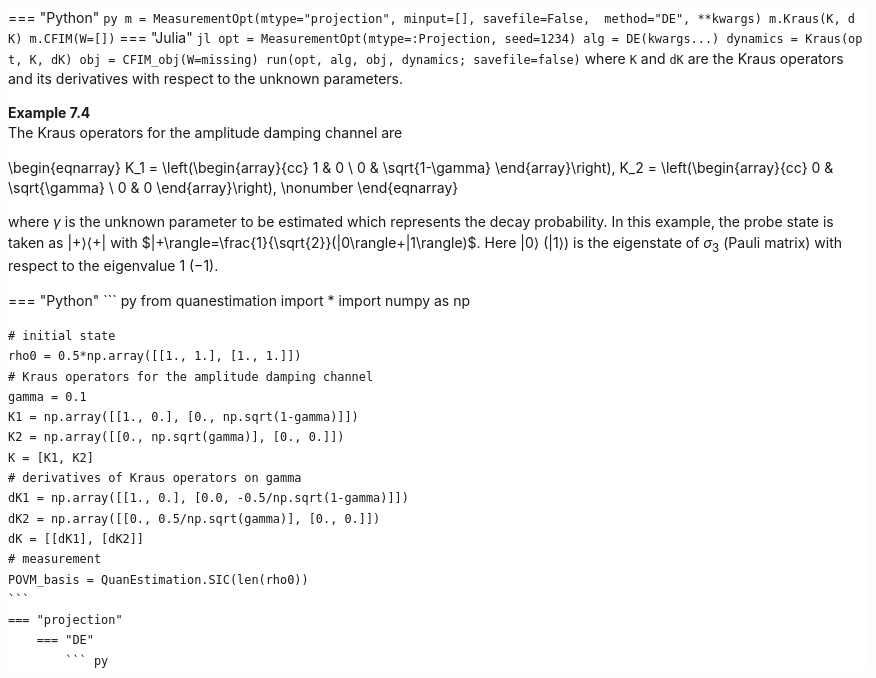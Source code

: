 === "Python"
    ``` py
    m = MeasurementOpt(mtype="projection", minput=[], savefile=False, 
                       method="DE", **kwargs)
    m.Kraus(K, dK)
    m.CFIM(W=[])
    ```
=== "Julia"
    ``` jl
    opt = MeasurementOpt(mtype=:Projection, seed=1234)
    alg = DE(kwargs...)
    dynamics = Kraus(opt, K, dK)
    obj = CFIM_obj(W=missing)
    run(opt, alg, obj, dynamics; savefile=false)
    ```
where `K` and `dK` are the Kraus operators and its derivatives with respect to the 
unknown parameters.

**Example 7.4**  
The Kraus operators for the amplitude damping channel are

\begin{eqnarray}
K_1 = \left(\begin{array}{cc}
1 & 0  \\
0 & \sqrt{1-\gamma}
\end{array}\right),
K_2 = \left(\begin{array}{cc}
0 & \sqrt{\gamma} \\
0 & 0
\end{array}\right), \nonumber
\end{eqnarray}

where $\gamma$ is the unknown parameter to be estimated which represents the decay 
probability. In this example, the probe state is taken as $|+\rangle\langle+|$ with 
$|+\rangle=\frac{1}{\sqrt{2}}(|0\rangle+|1\rangle)$. Here $|0\rangle$ $(|1\rangle)$ is 
the eigenstate of $\sigma_3$ (Pauli matrix) with respect to the eigenvalue $1$ $(-1)$.

=== "Python"
    ``` py
    from quanestimation import *
    import numpy as np

    # initial state
    rho0 = 0.5*np.array([[1., 1.], [1., 1.]])
    # Kraus operators for the amplitude damping channel
    gamma = 0.1
    K1 = np.array([[1., 0.], [0., np.sqrt(1-gamma)]])
    K2 = np.array([[0., np.sqrt(gamma)], [0., 0.]])
    K = [K1, K2]
    # derivatives of Kraus operators on gamma
    dK1 = np.array([[1., 0.], [0.0, -0.5/np.sqrt(1-gamma)]])
    dK2 = np.array([[0., 0.5/np.sqrt(gamma)], [0., 0.]])
    dK = [[dK1], [dK2]]
    # measurement
    POVM_basis = QuanEstimation.SIC(len(rho0))
    ```
    === "projection"
        === "DE"
		    ``` py